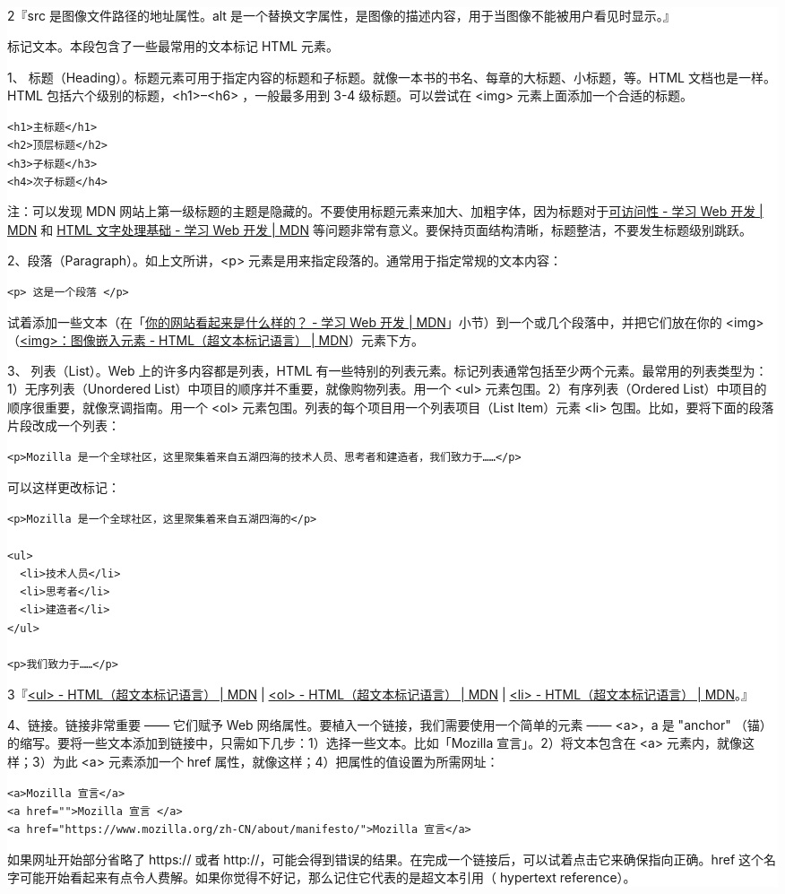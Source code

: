 2『src 是图像文件路径的地址属性。alt 是一个替换文字属性，是图像的描述内容，用于当图像不能被用户看见时显示。』

标记文本。本段包含了一些最常用的文本标记 HTML 元素。

1、 标题（Heading）。标题元素可用于指定内容的标题和子标题。就像一本书的书名、每章的大标题、小标题，等。HTML 文档也是一样。HTML 包括六个级别的标题，\<h1>–\<h6> ，一般最多用到 3-4 级标题。可以尝试在 \<img> 元素上面添加一个合适的标题。

```
<h1>主标题</h1>
<h2>顶层标题</h2>
<h3>子标题</h3>
<h4>次子标题</h4>
```

注：可以发现 MDN 网站上第一级标题的主题是隐藏的。不要使用标题元素来加大、加粗字体，因为标题对于[可访问性 - 学习 Web 开发 | MDN](https://developer.mozilla.org/zh-CN/docs/learn/Accessibility) 和 [HTML 文字处理基础 - 学习 Web 开发 | MDN](https://developer.mozilla.org/zh-CN/docs/learn/HTML/Introduction_to_HTML/HTML_text_fundamentals#%E4%B8%BA%E4%BB%80%E4%B9%88%E6%88%91%E4%BB%AC%E9%9C%80%E8%A6%81%E7%BB%93%E6%9E%84%E5%8C%96) 等问题非常有意义。要保持页面结构清晰，标题整洁，不要发生标题级别跳跃。

2、段落（Paragraph）。如上文所讲，\<p> 元素是用来指定段落的。通常用于指定常规的文本内容：

    <p> 这是一个段落 </p>

试着添加一些文本（在「[你的网站看起来是什么样的？ - 学习 Web 开发 | MDN](https://developer.mozilla.org/zh-CN/docs/Learn/Getting_started_with_the_web/What_will_your_website_look_like)」小节）到一个或几个段落中，并把它们放在你的 \<img> （[\<img>：图像嵌入元素 - HTML（超文本标记语言） | MDN](https://developer.mozilla.org/zh-CN/docs/Web/HTML/Element/img)）元素下方。

3、 列表（List）。Web 上的许多内容都是列表，HTML 有一些特别的列表元素。标记列表通常包括至少两个元素。最常用的列表类型为：1）无序列表（Unordered List）中项目的顺序并不重要，就像购物列表。用一个 \<ul> 元素包围。2）有序列表（Ordered List）中项目的顺序很重要，就像烹调指南。用一个 \<ol> 元素包围。列表的每个项目用一个列表项目（List Item）元素 \<li> 包围。比如，要将下面的段落片段改成一个列表：

    <p>Mozilla 是一个全球社区，这里聚集着来自五湖四海的技术人员、思考者和建造者，我们致力于……</p>

可以这样更改标记：

```
<p>Mozilla 是一个全球社区，这里聚集着来自五湖四海的</p>
    
<ul> 
  <li>技术人员</li>
  <li>思考者</li>
  <li>建造者</li>
</ul>

<p>我们致力于……</p>
```

3『[\<ul> - HTML（超文本标记语言） | MDN](https://developer.mozilla.org/zh-CN/docs/Web/HTML/Element/ul) | [\<ol> - HTML（超文本标记语言） | MDN](https://developer.mozilla.org/zh-CN/docs/Web/HTML/Element/ol) |  [\<li> - HTML（超文本标记语言） | MDN](https://developer.mozilla.org/zh-CN/docs/Web/HTML/Element/li)。』

4、链接。链接非常重要 —— 它们赋予 Web 网络属性。要植入一个链接，我们需要使用一个简单的元素 —— \<a>，a 是 "anchor" （锚）的缩写。要将一些文本添加到链接中，只需如下几步：1）选择一些文本。比如「Mozilla 宣言」。2）将文本包含在 \<a> 元素内，就像这样；3）为此 \<a> 元素添加一个 href 属性，就像这样；4）把属性的值设置为所需网址：

    <a>Mozilla 宣言</a>
    <a href="">Mozilla 宣言 </a>
    <a href="https://www.mozilla.org/zh-CN/about/manifesto/">Mozilla 宣言</a>

如果网址开始部分省略了 https:// 或者 http://，可能会得到错误的结果。在完成一个链接后，可以试着点击它来确保指向正确。href 这个名字可能开始看起来有点令人费解。如果你觉得不好记，那么记住它代表的是超文本引用（ hypertext reference）。

